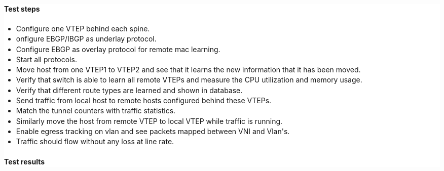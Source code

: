 
#### Test steps
* Configure one VTEP behind each spine. 
* onfigure EBGP/IBGP as underlay protocol.
* Configure EBGP as overlay protocol for remote mac learning.
* Start all protocols.
* Move host from one VTEP1 to VTEP2 and see that it learns the new information that it has been moved.
* Verify that switch is able to learn all remote VTEPs and measure the CPU utilization and memory usage.
* Verify that different route types are learned and shown in database.
* Send traffic from local host to remote hosts configured behind these VTEPs.
* Match the tunnel counters with traffic statistics.
* Similarly move the host from remote VTEP to local VTEP while traffic is running.
* Enable egress tracking on vlan and see packets mapped between VNI and Vlan's.
* Traffic should flow without any loss at line rate.

#### Test results
